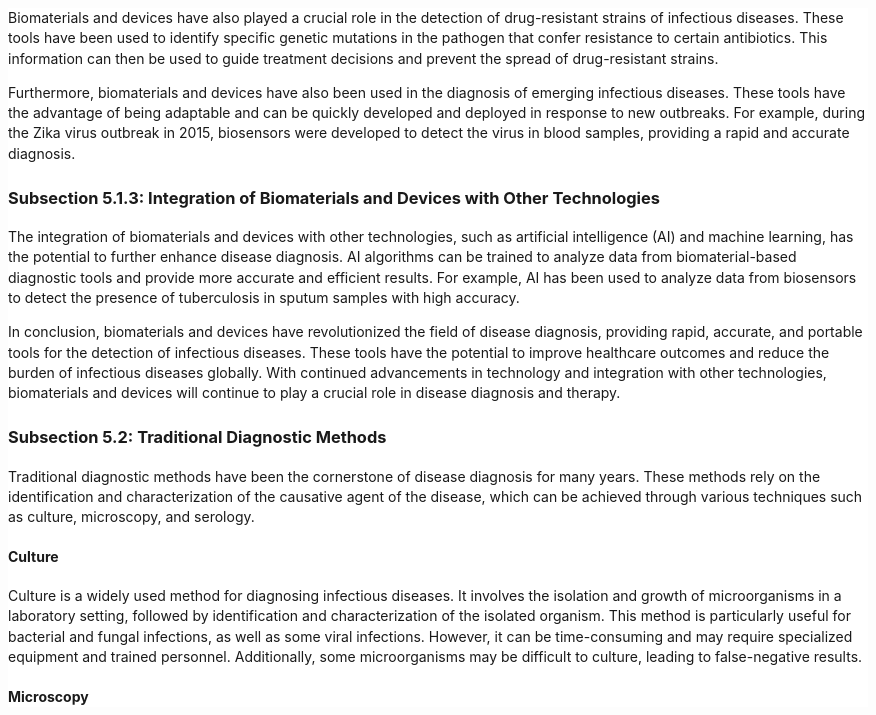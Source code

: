

Biomaterials and devices have also played a crucial role in the detection of drug-resistant strains of infectious diseases. These tools have been used to identify specific genetic mutations in the pathogen that confer resistance to certain antibiotics. This information can then be used to guide treatment decisions and prevent the spread of drug-resistant strains.



Furthermore, biomaterials and devices have also been used in the diagnosis of emerging infectious diseases. These tools have the advantage of being adaptable and can be quickly developed and deployed in response to new outbreaks. For example, during the Zika virus outbreak in 2015, biosensors were developed to detect the virus in blood samples, providing a rapid and accurate diagnosis.



### Subsection 5.1.3: Integration of Biomaterials and Devices with Other Technologies



The integration of biomaterials and devices with other technologies, such as artificial intelligence (AI) and machine learning, has the potential to further enhance disease diagnosis. AI algorithms can be trained to analyze data from biomaterial-based diagnostic tools and provide more accurate and efficient results. For example, AI has been used to analyze data from biosensors to detect the presence of tuberculosis in sputum samples with high accuracy.



In conclusion, biomaterials and devices have revolutionized the field of disease diagnosis, providing rapid, accurate, and portable tools for the detection of infectious diseases. These tools have the potential to improve healthcare outcomes and reduce the burden of infectious diseases globally. With continued advancements in technology and integration with other technologies, biomaterials and devices will continue to play a crucial role in disease diagnosis and therapy.





### Subsection 5.2: Traditional Diagnostic Methods



Traditional diagnostic methods have been the cornerstone of disease diagnosis for many years. These methods rely on the identification and characterization of the causative agent of the disease, which can be achieved through various techniques such as culture, microscopy, and serology.



#### Culture



Culture is a widely used method for diagnosing infectious diseases. It involves the isolation and growth of microorganisms in a laboratory setting, followed by identification and characterization of the isolated organism. This method is particularly useful for bacterial and fungal infections, as well as some viral infections. However, it can be time-consuming and may require specialized equipment and trained personnel. Additionally, some microorganisms may be difficult to culture, leading to false-negative results.



#### Microscopy
